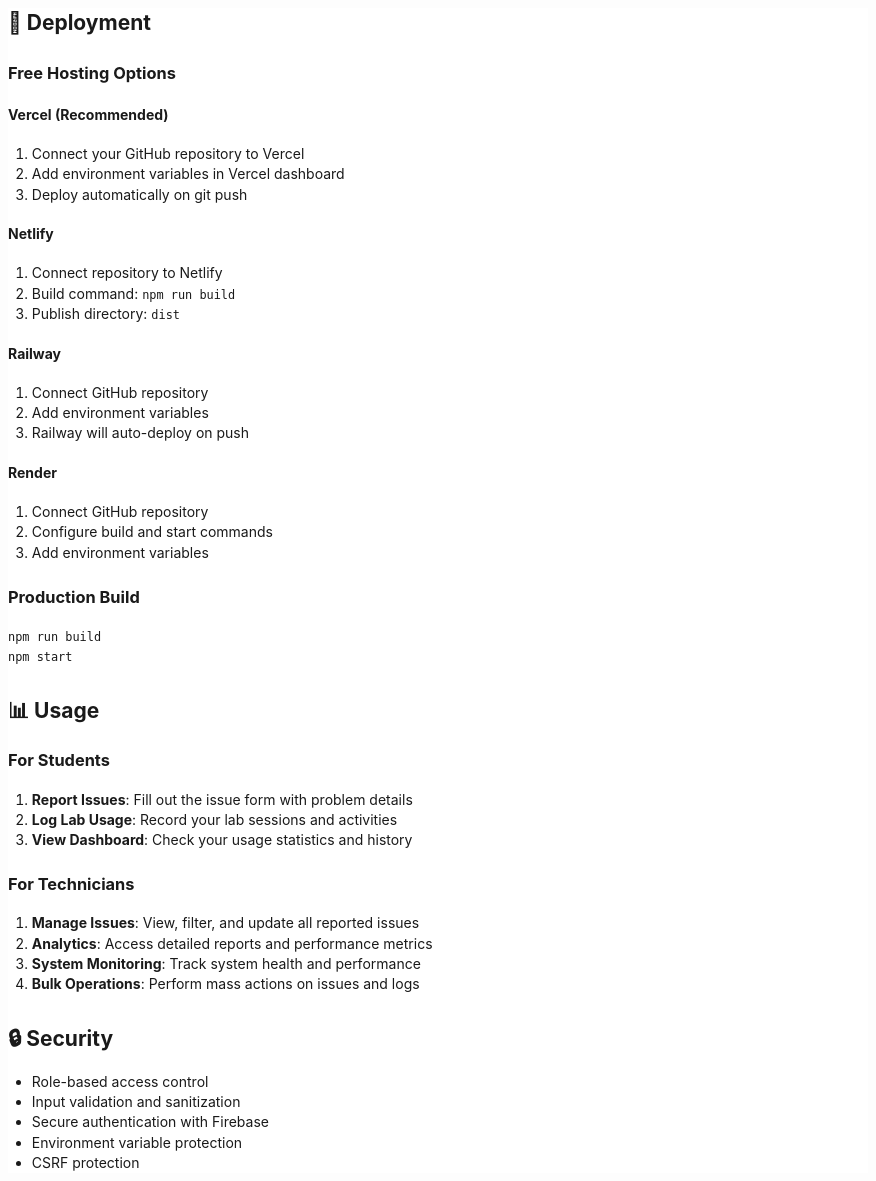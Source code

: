 ## 🚀 Deployment

### Free Hosting Options

#### Vercel (Recommended)
1. Connect your GitHub repository to Vercel
2. Add environment variables in Vercel dashboard
3. Deploy automatically on git push

#### Netlify
1. Connect repository to Netlify
2. Build command: `npm run build`
3. Publish directory: `dist`

#### Railway
1. Connect GitHub repository
2. Add environment variables
3. Railway will auto-deploy on push

#### Render
1. Connect GitHub repository
2. Configure build and start commands
3. Add environment variables

### Production Build
```bash
npm run build
npm start
```

## 📊 Usage

### For Students
1. **Report Issues**: Fill out the issue form with problem details
2. **Log Lab Usage**: Record your lab sessions and activities
3. **View Dashboard**: Check your usage statistics and history

### For Technicians
1. **Manage Issues**: View, filter, and update all reported issues
2. **Analytics**: Access detailed reports and performance metrics
3. **System Monitoring**: Track system health and performance
4. **Bulk Operations**: Perform mass actions on issues and logs

## 🔒 Security

- Role-based access control
- Input validation and sanitization
- Secure authentication with Firebase
- Environment variable protection
- CSRF protection
